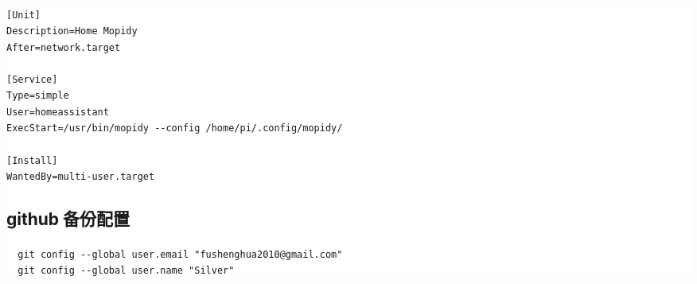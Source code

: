 
```
[Unit]
Description=Home Mopidy
After=network.target

[Service]
Type=simple
User=homeassistant
ExecStart=/usr/bin/mopidy --config /home/pi/.config/mopidy/

[Install]
WantedBy=multi-user.target

```

## github 备份配置

```
  git config --global user.email "fushenghua2010@gmail.com"
  git config --global user.name "Silver"
```


